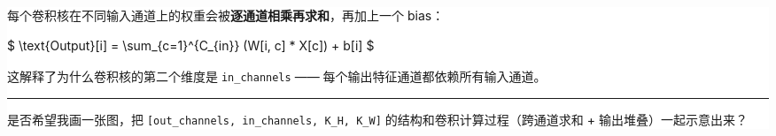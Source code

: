 每个卷积核在不同输入通道上的权重会被**逐通道相乘再求和**，再加上一个 bias：

$
\text{Output}[i] = \sum_{c=1}^{C_{in}} (W[i, c] * X[c]) + b[i]
$

这解释了为什么卷积核的第二个维度是 `in_channels` —— 每个输出特征通道都依赖所有输入通道。

---

是否希望我画一张图，把 `[out_channels, in_channels, K_H, K_W]` 的结构和卷积计算过程（跨通道求和 + 输出堆叠）一起示意出来？







